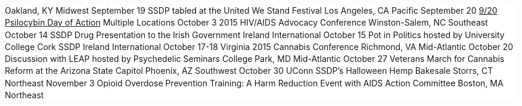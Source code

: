 <td>Oakland, KY</td>
<td>Midwest</td>
</tr>
<tr>
<td>September 19</td>
<td>SSDP tabled at the United We Stand Festival</td>
<td>Los Angeles, CA</td>
<td>Pacific</td>
</tr>
<tr>
<td>September 20</td>
<td><a href="http://ssdp.org/news/blog/920day/">9/20 Psilocybin Day of Action</a></td>
<td>Multiple Locations</td>
<td></td>
</tr>
<tr>
<td>October 3</td>
<td>2015 HIV/AIDS Advocacy Conference</td>
<td>Winston-Salem, NC</td>
<td>Southeast</td>
</tr>
<tr>
<td>October 14</td>
<td>SSDP Drug Presentation to the Irish Government</td>
<td>Ireland</td>
<td>International</td>
</tr>
<tr>
<td>October 15</td>
<td>Pot in Politics hosted by University College Cork SSDP</td>
<td>Ireland</td>
<td>International</td>
</tr>
<tr>
<td>October 17-18</td>
<td>Virginia 2015 Cannabis Conference</td>
<td>Richmond, VA</td>
<td>Mid-Atlantic</td>
</tr>
<tr>
<td>October 20</td>
<td>Discussion with LEAP hosted by Psychedelic Seminars</td>
<td>College Park, MD</td>
<td>Mid-Atlantic</td>
</tr>
<tr>
<td>October 27</td>
<td>Veterans March for Cannabis Reform at the Arizona State Capitol</td>
<td>Phoenix, AZ</td>
<td>Southwest</td>
</tr>
<tr>
<td>October 30</td>
<td>UConn SSDP’s Halloween Hemp Bakesale</td>
<td>Storrs, CT</td>
<td>Northeast</td>
</tr>
<tr>
<td>November 3</td>
<td>Opioid Overdose Prevention Training: A Harm Reduction Event with AIDS Action Committee</td>
<td>Boston, MA</td>
<td>Northeast</td>
</tr>
<tr>